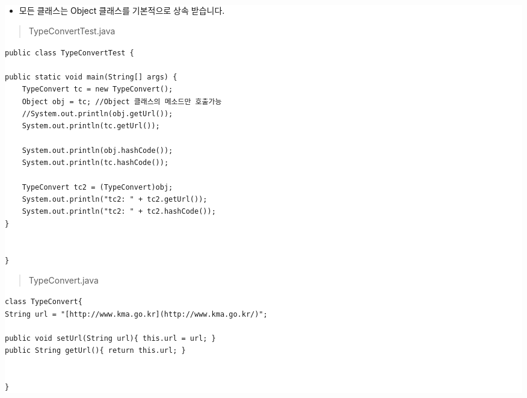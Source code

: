 - 모든 클래스는 Object 클래스를 기본적으로 상속 받습니다.

> TypeConvertTest.java



```
public class TypeConvertTest {

public static void main(String[] args) {
    TypeConvert tc = new TypeConvert();
    Object obj = tc; //Object 클래스의 메소드만 호출가능
    //System.out.println(obj.getUrl());
    System.out.println(tc.getUrl());

    System.out.println(obj.hashCode());
    System.out.println(tc.hashCode());

    TypeConvert tc2 = (TypeConvert)obj;
    System.out.println("tc2: " + tc2.getUrl());
    System.out.println("tc2: " + tc2.hashCode());
}


}
```
> TypeConvert.java

```
class TypeConvert{
String url = "[http://www.kma.go.kr](http://www.kma.go.kr/)";

public void setUrl(String url){ this.url = url; }
public String getUrl(){ return this.url; }


}
```
